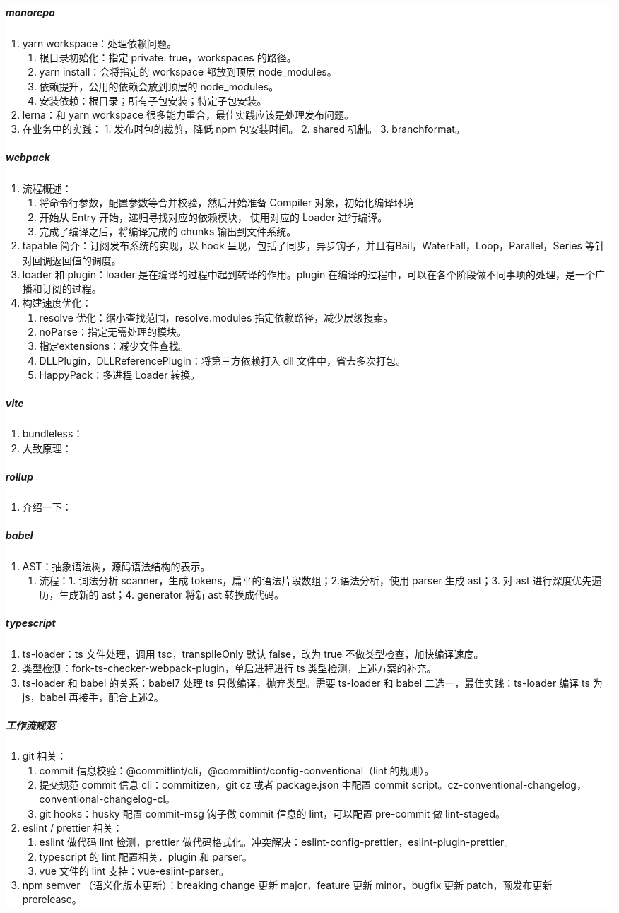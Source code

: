 ##### monorepo

1. yarn workspace：处理依赖问题。
   1. 根目录初始化：指定 private: true，workspaces 的路径。
   2. yarn install：会将指定的 workspace 都放到顶层 node_modules。
   3. 依赖提升，公用的依赖会放到顶层的 node_modules。
   4. 安装依赖：根目录；所有子包安装；特定子包安装。
2. lerna：和 yarn workspace 很多能力重合，最佳实践应该是处理发布问题。
3. 在业务中的实践：
    	1. 发布时包的裁剪，降低 npm 包安装时间。
    	2. shared 机制。
    	3. branchformat。

##### webpack

1. 流程概述：
   1. 将命令行参数，配置参数等合并校验，然后开始准备 Compiler 对象，初始化编译环境
   2. 开始从 Entry 开始，递归寻找对应的依赖模块， 使用对应的 Loader 进行编译。
   3. 完成了编译之后，将编译完成的 chunks 输出到文件系统。
2. tapable 简介：订阅发布系统的实现，以 hook 呈现，包括了同步，异步钩子，并且有Bail，WaterFall，Loop，Parallel，Series 等针对回调返回值的调度。
3. loader 和 plugin：loader 是在编译的过程中起到转译的作用。plugin 在编译的过程中，可以在各个阶段做不同事项的处理，是一个广播和订阅的过程。
4. 构建速度优化：
   1. resolve 优化：缩小查找范围，resolve.modules 指定依赖路径，减少层级搜索。
   2. noParse：指定无需处理的模块。
   3. 指定extensions：减少文件查找。
   4. DLLPlugin，DLLReferencePlugin：将第三方依赖打入 dll 文件中，省去多次打包。
   5. HappyPack：多进程 Loader 转换。

##### vite

1. bundleless：
2. 大致原理：

##### rollup

1. 介绍一下：

##### babel

1. AST：抽象语法树，源码语法结构的表示。
   1. 流程：1. 词法分析 scanner，生成 tokens，扁平的语法片段数组；2.语法分析，使用 parser 生成 ast；3. 对 ast 进行深度优先遍历，生成新的 ast；4. generator 将新 ast 转换成代码。

##### typescript

1. ts-loader：ts 文件处理，调用 tsc，transpileOnly 默认 false，改为 true 不做类型检查，加快编译速度。
2. 类型检测：fork-ts-checker-webpack-plugin，单启进程进行 ts 类型检测，上述方案的补充。
3. ts-loader 和 babel 的关系：babel7 处理 ts 只做编译，抛弃类型。需要 ts-loader 和 babel 二选一，最佳实践：ts-loader 编译 ts 为 js，babel 再接手，配合上述2。

##### 工作流规范

1. git 相关：
   1. commit 信息校验：@commitlint/cli，@commitlint/config-conventional（lint 的规则）。
   2. 提交规范 commit 信息 cli：commitizen，git cz 或者 package.json 中配置 commit script。cz-conventional-changelog，conventional-changelog-cl。
   3. git hooks：husky 配置 commit-msg 钩子做 commit 信息的 lint，可以配置 pre-commit 做 lint-staged。
2. eslint / prettier 相关：
   1. eslint 做代码 lint 检测，prettier 做代码格式化。冲突解决：eslint-config-prettier，eslint-plugin-prettier。
   2. typescript 的 lint 配置相关，plugin 和 parser。
   3. vue 文件的 lint 支持：vue-eslint-parser。
3. npm semver （语义化版本更新）：breaking change 更新 major，feature 更新 minor，bugfix 更新 patch，预发布更新 prerelease。
